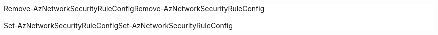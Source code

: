 [<span data-ttu-id="aab14-192">Remove-AzNetworkSecurityRuleConfig</span><span class="sxs-lookup"><span data-stu-id="aab14-192">Remove-AzNetworkSecurityRuleConfig</span></span>](./Remove-AzNetworkSecurityRuleConfig.md)

[<span data-ttu-id="aab14-193">Set-AzNetworkSecurityRuleConfig</span><span class="sxs-lookup"><span data-stu-id="aab14-193">Set-AzNetworkSecurityRuleConfig</span></span>](./Set-AzNetworkSecurityRuleConfig.md)


